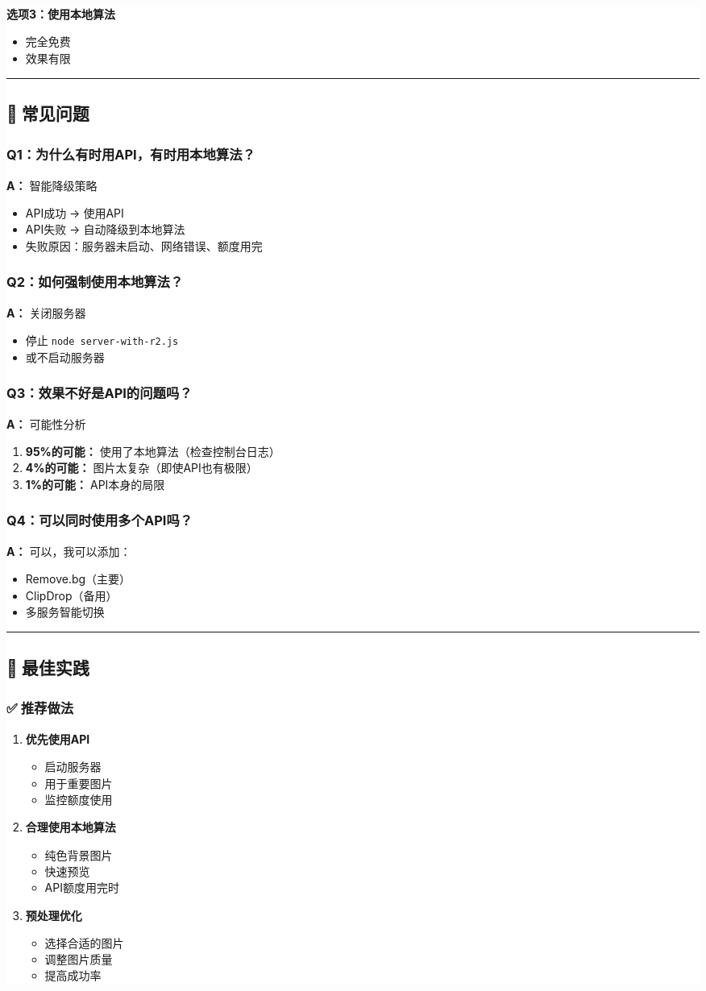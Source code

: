 **选项3：使用本地算法**
- 完全免费
- 效果有限

---

## 🐛 常见问题

### Q1：为什么有时用API，有时用本地算法？

**A：** 智能降级策略
- API成功 → 使用API
- API失败 → 自动降级到本地算法
- 失败原因：服务器未启动、网络错误、额度用完

### Q2：如何强制使用本地算法？

**A：** 关闭服务器
- 停止 `node server-with-r2.js`
- 或不启动服务器

### Q3：效果不好是API的问题吗？

**A：** 可能性分析
1. **95%的可能：** 使用了本地算法（检查控制台日志）
2. **4%的可能：** 图片太复杂（即使API也有极限）
3. **1%的可能：** API本身的局限

### Q4：可以同时使用多个API吗？

**A：** 可以，我可以添加：
- Remove.bg（主要）
- ClipDrop（备用）
- 多服务智能切换

---

## 🎊 最佳实践

### ✅ 推荐做法

1. **优先使用API**
   - 启动服务器
   - 用于重要图片
   - 监控额度使用

2. **合理使用本地算法**
   - 纯色背景图片
   - 快速预览
   - API额度用完时

3. **预处理优化**
   - 选择合适的图片
   - 调整图片质量
   - 提高成功率
